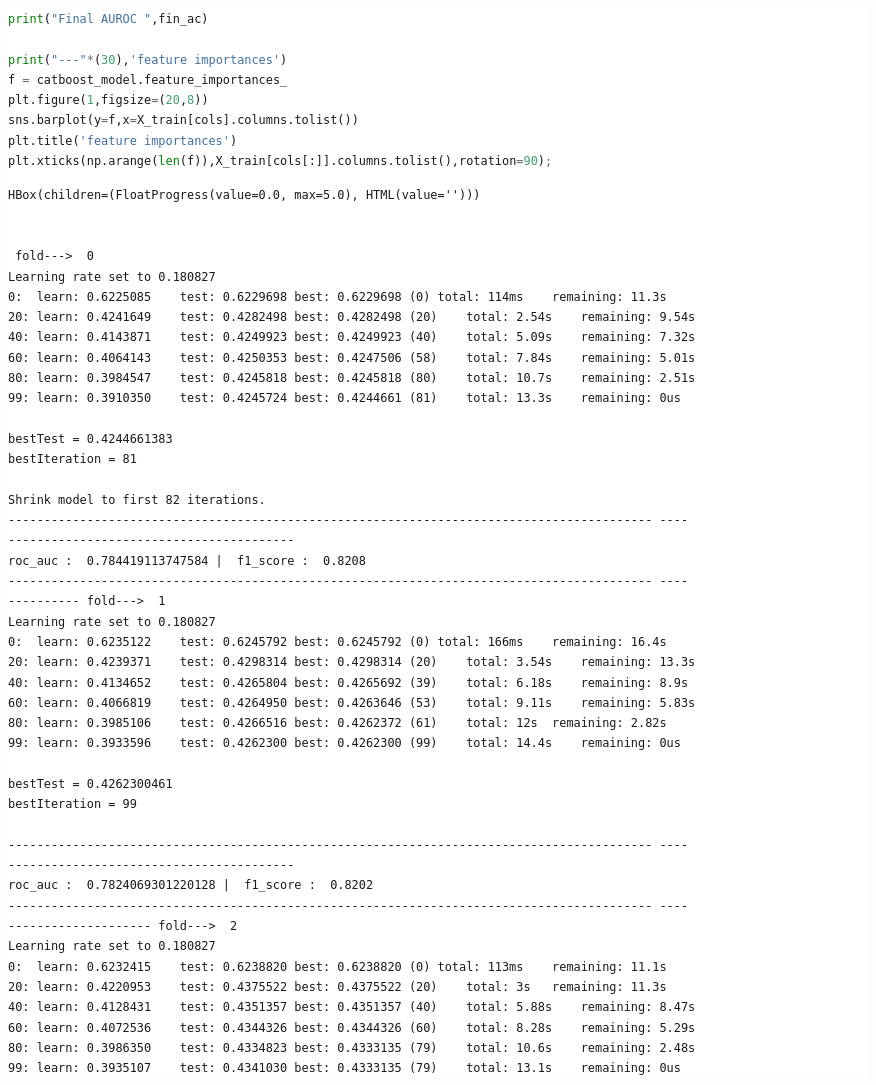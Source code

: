 ```python
print("Final AUROC ",fin_ac)
    
print("---"*(30),'feature importances')
f = catboost_model.feature_importances_
plt.figure(1,figsize=(20,8))
sns.barplot(y=f,x=X_train[cols].columns.tolist())
plt.title('feature importances')
plt.xticks(np.arange(len(f)),X_train[cols[:]].columns.tolist(),rotation=90);
```


    HBox(children=(FloatProgress(value=0.0, max=5.0), HTML(value='')))


     fold--->  0
    Learning rate set to 0.180827
    0:	learn: 0.6225085	test: 0.6229698	best: 0.6229698 (0)	total: 114ms	remaining: 11.3s
    20:	learn: 0.4241649	test: 0.4282498	best: 0.4282498 (20)	total: 2.54s	remaining: 9.54s
    40:	learn: 0.4143871	test: 0.4249923	best: 0.4249923 (40)	total: 5.09s	remaining: 7.32s
    60:	learn: 0.4064143	test: 0.4250353	best: 0.4247506 (58)	total: 7.84s	remaining: 5.01s
    80:	learn: 0.3984547	test: 0.4245818	best: 0.4245818 (80)	total: 10.7s	remaining: 2.51s
    99:	learn: 0.3910350	test: 0.4245724	best: 0.4244661 (81)	total: 13.3s	remaining: 0us
    
    bestTest = 0.4244661383
    bestIteration = 81
    
    Shrink model to first 82 iterations.
    ------------------------------------------------------------------------------------------ ----
    ----------------------------------------
    roc_auc :  0.784419113747584 |  f1_score :  0.8208
    ------------------------------------------------------------------------------------------ ----
    ---------- fold--->  1
    Learning rate set to 0.180827
    0:	learn: 0.6235122	test: 0.6245792	best: 0.6245792 (0)	total: 166ms	remaining: 16.4s
    20:	learn: 0.4239371	test: 0.4298314	best: 0.4298314 (20)	total: 3.54s	remaining: 13.3s
    40:	learn: 0.4134652	test: 0.4265804	best: 0.4265692 (39)	total: 6.18s	remaining: 8.9s
    60:	learn: 0.4066819	test: 0.4264950	best: 0.4263646 (53)	total: 9.11s	remaining: 5.83s
    80:	learn: 0.3985106	test: 0.4266516	best: 0.4262372 (61)	total: 12s	remaining: 2.82s
    99:	learn: 0.3933596	test: 0.4262300	best: 0.4262300 (99)	total: 14.4s	remaining: 0us
    
    bestTest = 0.4262300461
    bestIteration = 99
    
    ------------------------------------------------------------------------------------------ ----
    ----------------------------------------
    roc_auc :  0.7824069301220128 |  f1_score :  0.8202
    ------------------------------------------------------------------------------------------ ----
    -------------------- fold--->  2
    Learning rate set to 0.180827
    0:	learn: 0.6232415	test: 0.6238820	best: 0.6238820 (0)	total: 113ms	remaining: 11.1s
    20:	learn: 0.4220953	test: 0.4375522	best: 0.4375522 (20)	total: 3s	remaining: 11.3s
    40:	learn: 0.4128431	test: 0.4351357	best: 0.4351357 (40)	total: 5.88s	remaining: 8.47s
    60:	learn: 0.4072536	test: 0.4344326	best: 0.4344326 (60)	total: 8.28s	remaining: 5.29s
    80:	learn: 0.3986350	test: 0.4334823	best: 0.4333135 (79)	total: 10.6s	remaining: 2.48s
    99:	learn: 0.3935107	test: 0.4341030	best: 0.4333135 (79)	total: 13.1s	remaining: 0us
    